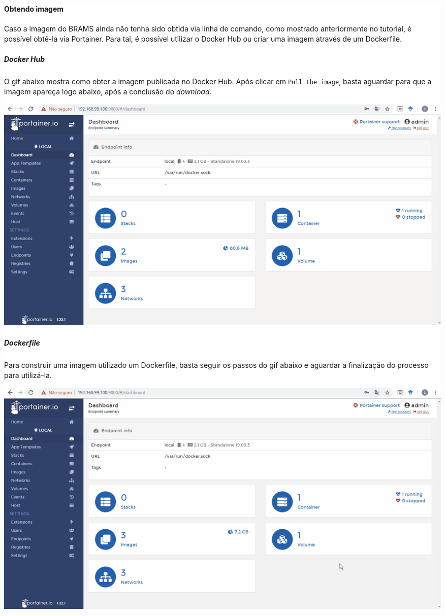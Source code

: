 #### Obtendo imagem

Caso a imagem do BRAMS ainda não tenha sido obtida via linha de comando, como mostrado anteriormente no tutorial, é possível obtê-la via Portainer. Para tal, é possível utilizar o Docker Hub ou criar uma imagem através de um Dockerfile.

##### Docker Hub

O gif abaixo mostra como obter a imagem publicada no Docker Hub. Após clicar em `Pull the image`, basta aguardar para que a imagem apareça logo abaixo, após a conclusão do *download*.

![gui-pull](figures/gui-pull.gif)

##### Dockerfile

Para construir uma imagem utilizado um Dockerfile, basta seguir os passos do gif abaixo e aguardar a finalização do processo para utilizá-la.

![gui-build](figures/gui-build.gif)
